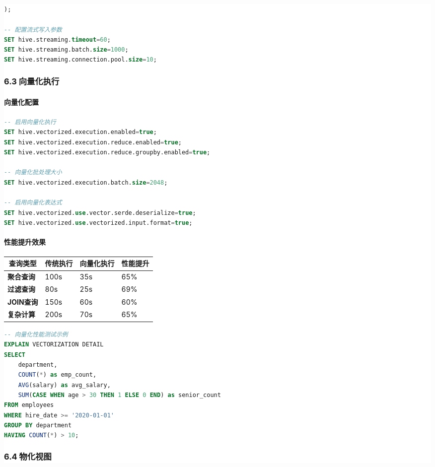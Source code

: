 ```sql
);

-- 配置流式写入参数
SET hive.streaming.timeout=60;
SET hive.streaming.batch.size=1000;
SET hive.streaming.connection.pool.size=10;
```

### 6.3 向量化执行

#### 向量化配置

```sql
-- 启用向量化执行
SET hive.vectorized.execution.enabled=true;
SET hive.vectorized.execution.reduce.enabled=true;
SET hive.vectorized.execution.reduce.groupby.enabled=true;

-- 向量化批处理大小
SET hive.vectorized.execution.batch.size=2048;

-- 启用向量化表达式
SET hive.vectorized.use.vector.serde.deserialize=true;
SET hive.vectorized.use.vectorized.input.format=true;
```

#### 性能提升效果

| 查询类型 | 传统执行 | 向量化执行 | 性能提升 |
|---------|---------|-----------|----------|
| **聚合查询** | 100s | 35s | 65% |
| **过滤查询** | 80s | 25s | 69% |
| **JOIN查询** | 150s | 60s | 60% |
| **复杂计算** | 200s | 70s | 65% |

```sql
-- 向量化性能测试示例
EXPLAIN VECTORIZATION DETAIL
SELECT 
    department,
    COUNT(*) as emp_count,
    AVG(salary) as avg_salary,
    SUM(CASE WHEN age > 30 THEN 1 ELSE 0 END) as senior_count
FROM employees
WHERE hire_date >= '2020-01-01'
GROUP BY department
HAVING COUNT(*) > 10;
```

### 6.4 物化视图
